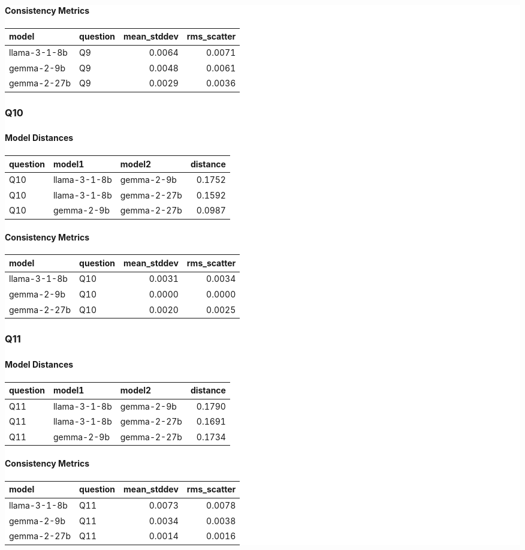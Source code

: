 #### Consistency Metrics

| model        | question   |   mean_stddev |   rms_scatter |
|:-------------|:-----------|--------------:|--------------:|
| llama-3-1-8b | Q9         |        0.0064 |        0.0071 |
| gemma-2-9b   | Q9         |        0.0048 |        0.0061 |
| gemma-2-27b  | Q9         |        0.0029 |        0.0036 |

### Q10

#### Model Distances

| question   | model1       | model2      |   distance |
|:-----------|:-------------|:------------|-----------:|
| Q10        | llama-3-1-8b | gemma-2-9b  |     0.1752 |
| Q10        | llama-3-1-8b | gemma-2-27b |     0.1592 |
| Q10        | gemma-2-9b   | gemma-2-27b |     0.0987 |

#### Consistency Metrics

| model        | question   |   mean_stddev |   rms_scatter |
|:-------------|:-----------|--------------:|--------------:|
| llama-3-1-8b | Q10        |        0.0031 |        0.0034 |
| gemma-2-9b   | Q10        |        0.0000 |        0.0000 |
| gemma-2-27b  | Q10        |        0.0020 |        0.0025 |

### Q11

#### Model Distances

| question   | model1       | model2      |   distance |
|:-----------|:-------------|:------------|-----------:|
| Q11        | llama-3-1-8b | gemma-2-9b  |     0.1790 |
| Q11        | llama-3-1-8b | gemma-2-27b |     0.1691 |
| Q11        | gemma-2-9b   | gemma-2-27b |     0.1734 |

#### Consistency Metrics

| model        | question   |   mean_stddev |   rms_scatter |
|:-------------|:-----------|--------------:|--------------:|
| llama-3-1-8b | Q11        |        0.0073 |        0.0078 |
| gemma-2-9b   | Q11        |        0.0034 |        0.0038 |
| gemma-2-27b  | Q11        |        0.0014 |        0.0016 |
